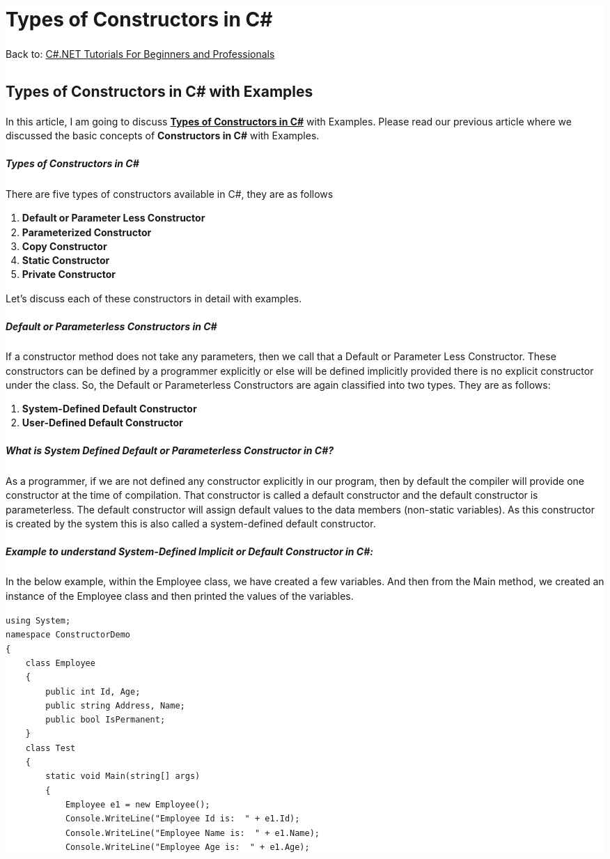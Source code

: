 # Types of Constructors in C#

Back to: [C#.NET Tutorials For Beginners and Professionals](https://dotnettutorials.net/course/csharp-dot-net-tutorials/)

## **Types of Constructors in C# with Examples**

In this article, I am going to discuss [**Types of Constructors in C#**](https://dotnettutorials.net/lesson/constructors-csharp/) with Examples. Please read our previous article where we discussed the basic concepts of **Constructors in C#** with Examples.

##### **Types of Constructors in C#**

There are five types of constructors available in C#, they are as follows

1. **Default or Parameter Less Constructor**
2. **Parameterized Constructor**
3. **Copy Constructor**
4. **Static Constructor**
5. **Private Constructor**

Let’s discuss each of these constructors in detail with examples.

##### **Default or Parameterless Constructors in C#**

If a constructor method does not take any parameters, then we call that a Default or Parameter Less Constructor. These constructors can be defined by a programmer explicitly or else will be defined implicitly provided there is no explicit constructor under the class. So, the Default or Parameterless Constructors are again classified into two types. They are as follows:

1. **System-Defined Default Constructor**
2. **User-Defined Default Constructor**

##### **What is System Defined Default or Parameterless Constructor in C#?**

As a programmer, if we are not defined any constructor explicitly in our program, then by default the compiler will provide one constructor at the time of compilation. That constructor is called a default constructor and the default constructor is parameterless. The default constructor will assign default values to the data members (non-static variables). As this constructor is created by the system this is also called a system-defined default constructor.

##### **Example to understand System-Defined Implicit or Default Constructor in C#:**

In the below example, within the Employee class, we have created a few variables. And then from the Main method, we created an instance of the Employee class and then printed the values of the variables.

```
using System;
namespace ConstructorDemo
{
    class Employee
    {
        public int Id, Age;
        public string Address, Name;
        public bool IsPermanent;
    }
    class Test
    {
        static void Main(string[] args)
        {
            Employee e1 = new Employee();
            Console.WriteLine("Employee Id is:  " + e1.Id);
            Console.WriteLine("Employee Name is:  " + e1.Name);
            Console.WriteLine("Employee Age is:  " + e1.Age);
```